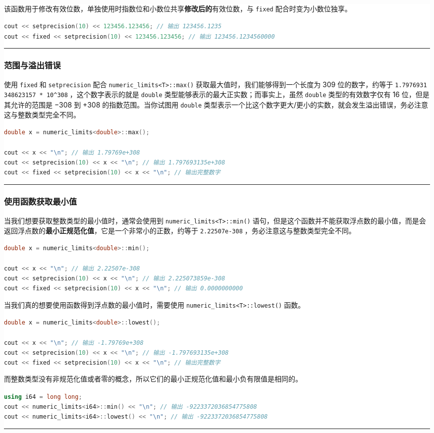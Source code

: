 该函数用于修改有效位数，单独使用时指数位和小数位共享**修改后的**有效位数，与 `fixed` 配合时变为小数位独享。

```c++
cout << setprecision(10) << 123456.123456; // 输出 123456.1235
cout << fixed << setprecision(10) << 123456.123456; // 输出 123456.1234560000
```

***

### 范围与溢出错误

使用 `fixed` 和 `setprecision` 配合 `numeric_limits<T>::max()` 获取最大值时，我们能够得到一个长度为 $309$ 位的数字，约等于 `1.7976931348623157 * 10^308` ，这个数字表示的就是 `double` 类型能够表示的最大正实数；而事实上，虽然 `double` 类型的有效数字仅有 $16$ 位，但是其允许的范围是 $-308$ 到 $+308$ 的指数范围。当你试图用 `double` 类型表示一个比这个数字更大/更小的实数，就会发生溢出错误，务必注意这与整数类型完全不同。

```c++
double x = numeric_limits<double>::max();

cout << x << "\n"; // 输出 1.79769e+308
cout << setprecision(10) << x << "\n"; // 输出 1.797693135e+308
cout << fixed << setprecision(10) << x << "\n"; // 输出完整数字
```

***

### 使用函数获取最小值

当我们想要获取整数类型的最小值时，通常会使用到 `numeric_limits<T>::min()` 语句，但是这个函数并不能获取浮点数的最小值，而是会返回浮点数的**最小正规范化值**，它是一个非常小的正数，约等于 `2.22507e-308` ，务必注意这与整数类型完全不同。

```c++
double x = numeric_limits<double>::min();

cout << x << "\n"; // 输出 2.22507e-308
cout << setprecision(10) << x << "\n"; // 输出 2.225073859e-308
cout << fixed << setprecision(10) << x << "\n"; // 输出 0.0000000000
```

当我们真的想要使用函数得到浮点数的最小值时，需要使用 `numeric_limits<T>::lowest()` 函数。

```c++
double x = numeric_limits<double>::lowest();

cout << x << "\n"; // 输出 -1.79769e+308
cout << setprecision(10) << x << "\n"; // 输出 -1.797693135e+308
cout << fixed << setprecision(10) << x << "\n"; // 输出完整数字
```

而整数类型没有非规范化值或者零的概念，所以它们的最小正规范化值和最小负有限值是相同的。

```c++
using i64 = long long;
cout << numeric_limits<i64>::min() << "\n"; // 输出 -9223372036854775808
cout << numeric_limits<i64>::lowest() << "\n"; // 输出 -9223372036854775808
```

***
